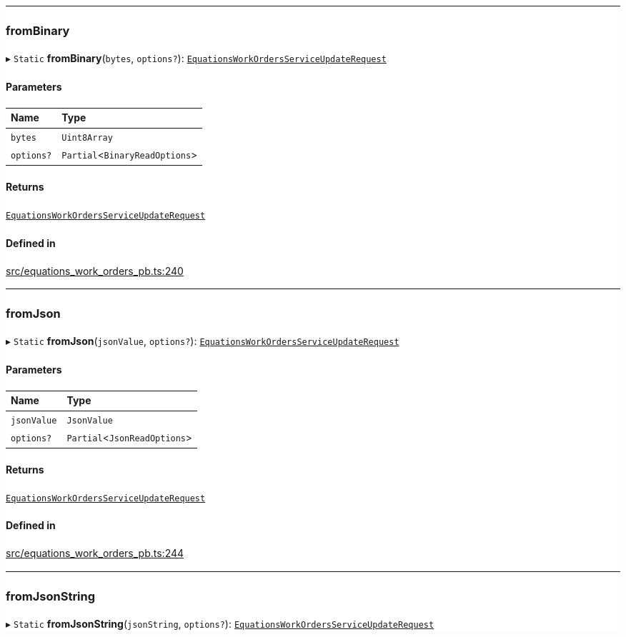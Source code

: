 ___

### fromBinary

▸ `Static` **fromBinary**(`bytes`, `options?`): [`EquationsWorkOrdersServiceUpdateRequest`](EquationsWorkOrdersServiceUpdateRequest.md)

#### Parameters

| Name | Type |
| :------ | :------ |
| `bytes` | `Uint8Array` |
| `options?` | `Partial`<`BinaryReadOptions`\> |

#### Returns

[`EquationsWorkOrdersServiceUpdateRequest`](EquationsWorkOrdersServiceUpdateRequest.md)

#### Defined in

[src/equations_work_orders_pb.ts:240](https://github.com/Unaxiom/genesis-ts-sdk/blob/a265138/src/equations_work_orders_pb.ts#L240)

___

### fromJson

▸ `Static` **fromJson**(`jsonValue`, `options?`): [`EquationsWorkOrdersServiceUpdateRequest`](EquationsWorkOrdersServiceUpdateRequest.md)

#### Parameters

| Name | Type |
| :------ | :------ |
| `jsonValue` | `JsonValue` |
| `options?` | `Partial`<`JsonReadOptions`\> |

#### Returns

[`EquationsWorkOrdersServiceUpdateRequest`](EquationsWorkOrdersServiceUpdateRequest.md)

#### Defined in

[src/equations_work_orders_pb.ts:244](https://github.com/Unaxiom/genesis-ts-sdk/blob/a265138/src/equations_work_orders_pb.ts#L244)

___

### fromJsonString

▸ `Static` **fromJsonString**(`jsonString`, `options?`): [`EquationsWorkOrdersServiceUpdateRequest`](EquationsWorkOrdersServiceUpdateRequest.md)
